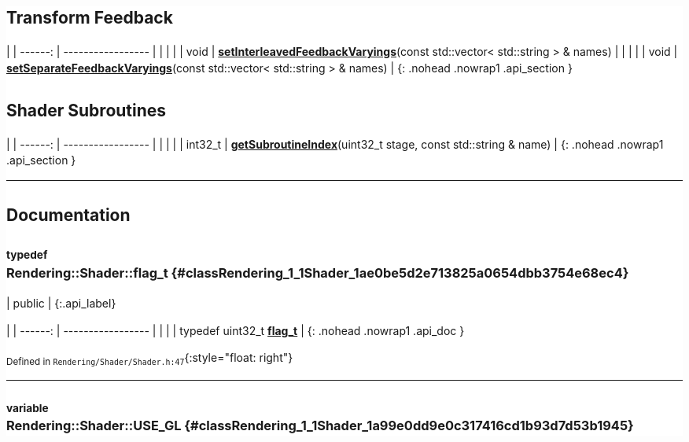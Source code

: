 
## Transform Feedback

|
| ------: | ----------------- |
|  | |
| void | **[setInterleavedFeedbackVaryings](#classRendering_1_1Shader_1aac05b594bdfca9ab8a6d4976d58c21e9)**(const std::vector< std::string > & names) |
|  | |
| void | **[setSeparateFeedbackVaryings](#classRendering_1_1Shader_1aa124576f6834c8a2f3a415bb76044c6d)**(const std::vector< std::string > & names) |
{: .nohead .nowrap1 .api_section }


## Shader Subroutines

|
| ------: | ----------------- |
|  | |
| int32_t | **[getSubroutineIndex](#classRendering_1_1Shader_1a0d8c4db788b33b625e51d16aea5cd679)**(uint32_t stage, const std::string & name) |
{: .nohead .nowrap1 .api_section }


-------------------------------------------------------------------

## Documentation

### <small>typedef</small><br/> Rendering::Shader::flag_t {#classRendering_1_1Shader_1ae0be5d2e713825a0654dbb3754e68ec4}

| public |
{:.api_label}

|
| ------: | ----------------- |
|  |
| typedef uint32_t **[flag_t](#classRendering_1_1Shader_1ae0be5d2e713825a0654dbb3754e68ec4)**  |
{: .nohead .nowrap1 .api_doc }





<sub>Defined in `Rendering/Shader/Shader.h:47`</sub>{:style="float: right"}

-------------------------------------------------------------------

### <small>variable</small><br/> Rendering::Shader::USE_GL {#classRendering_1_1Shader_1a99e0dd9e0c317416cd1b93d7d53b1945}
